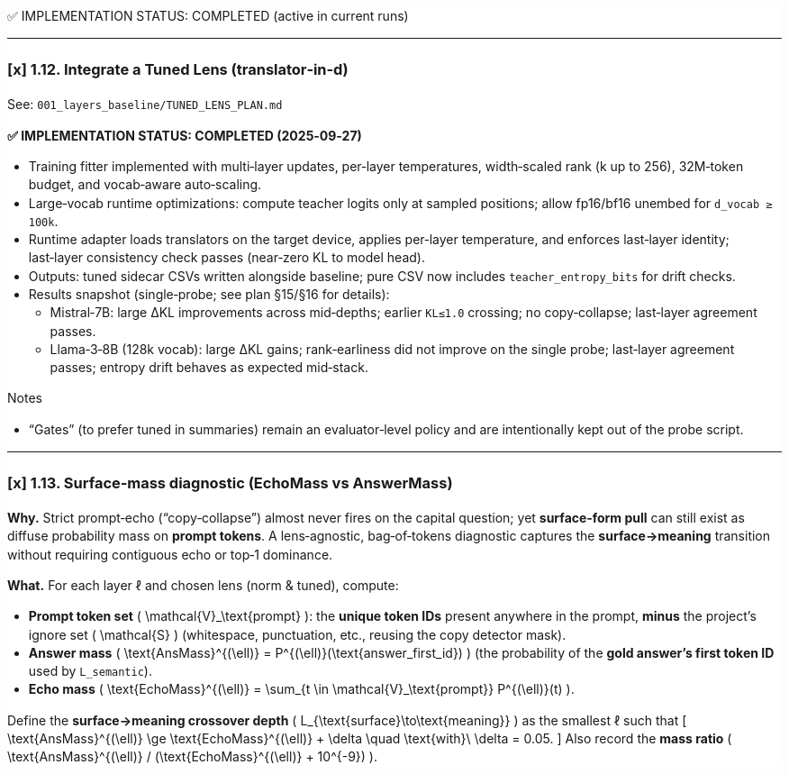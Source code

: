 ✅ IMPLEMENTATION STATUS: COMPLETED (active in current runs)

---

### [x] 1.12. Integrate a Tuned Lens (translator‑in‑d)

See: `001_layers_baseline/TUNED_LENS_PLAN.md`

**✅ IMPLEMENTATION STATUS: COMPLETED (2025‑09‑27)**

- Training fitter implemented with multi‑layer updates, per‑layer temperatures, width‑scaled rank (k up to 256), 32M‑token budget, and vocab‑aware auto‑scaling.
- Large‑vocab runtime optimizations: compute teacher logits only at sampled positions; allow fp16/bf16 unembed for `d_vocab ≥ 100k`.
- Runtime adapter loads translators on the target device, applies per‑layer temperature, and enforces last‑layer identity; last‑layer consistency check passes (near‑zero KL to model head).
- Outputs: tuned sidecar CSVs written alongside baseline; pure CSV now includes `teacher_entropy_bits` for drift checks.
- Results snapshot (single‑probe; see plan §15/§16 for details):
  - Mistral‑7B: large ΔKL improvements across mid‑depths; earlier `KL≤1.0` crossing; no copy‑collapse; last‑layer agreement passes.
  - Llama‑3‑8B (128k vocab): large ΔKL gains; rank‑earliness did not improve on the single probe; last‑layer agreement passes; entropy drift behaves as expected mid‑stack.

Notes
- “Gates” (to prefer tuned in summaries) remain an evaluator‑level policy and are intentionally kept out of the probe script.

---

### [x] 1.13. Surface‑mass diagnostic (EchoMass vs AnswerMass)

**Why.** Strict prompt‑echo (“copy‑collapse”) almost never fires on the capital question; yet **surface‑form pull** can still exist as diffuse probability mass on **prompt tokens**. A lens‑agnostic, bag‑of‑tokens diagnostic captures the **surface→meaning** transition without requiring contiguous echo or top‑1 dominance.

**What.** For each layer ℓ and chosen lens (norm & tuned), compute:

* **Prompt token set** ( \mathcal{V}_\text{prompt} ): the **unique token IDs** present anywhere in the prompt, **minus** the project’s ignore set ( \mathcal{S} ) (whitespace, punctuation, etc., reusing the copy detector mask).
* **Answer mass** ( \text{AnsMass}^{(\ell)} = P^{(\ell)}(\text{answer_first_id}) ) (the probability of the **gold answer’s first token ID** used by `L_semantic`).
* **Echo mass** ( \text{EchoMass}^{(\ell)} = \sum_{t \in \mathcal{V}_\text{prompt}} P^{(\ell)}(t) ).

Define the **surface→meaning crossover depth** ( L_{\text{surface}\to\text{meaning}} ) as the smallest ℓ such that
[
\text{AnsMass}^{(\ell)} \ge \text{EchoMass}^{(\ell)} + \delta \quad \text{with}\ \delta = 0.05.
]
Also record the **mass ratio** ( \text{AnsMass}^{(\ell)} / (\text{EchoMass}^{(\ell)} + 10^{-9}) ).


[1]: https://arxiv.org/abs/1910.07467 "Root Mean Square Layer Normalization"
[2]: https://arxiv.org/abs/2303.08112 "Eliciting Latent Predictions from Transformers with the Tuned Lens"
[3]: https://neuralblog.github.io/logit-prisms/ "Logit Prisms: Decomposing Transformer Outputs for Mechanistic ..."